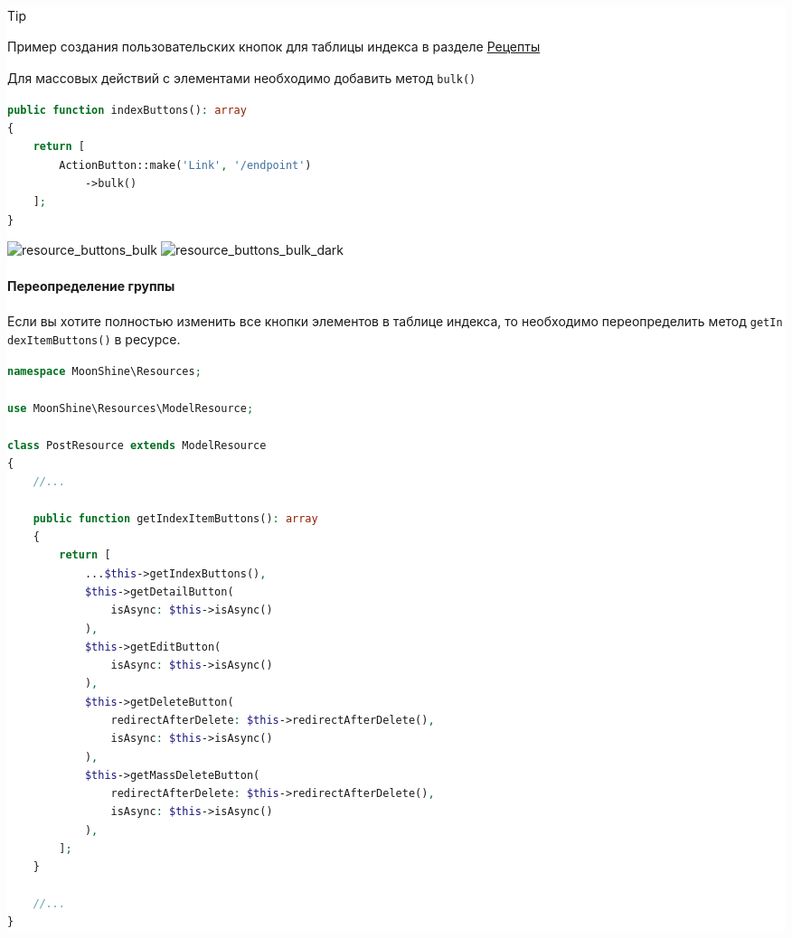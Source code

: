 > [!TIP]
> Пример создания пользовательских кнопок для таблицы индекса в разделе [Рецепты](https://moonshine-laravel.com/docs/resource/recipes/recipes#custom-buttons)

Для массовых действий с элементами необходимо добавить метод `bulk()`

```php
public function indexButtons(): array
{
    return [
        ActionButton::make('Link', '/endpoint')
            ->bulk()
    ];
}
```

![resource_buttons_bulk](https://raw.githubusercontent.com/moonshine-software/doc/2.x/resources/screenshots/resource_buttons_bulk.png) 
![resource_buttons_bulk_dark](https://raw.githubusercontent.com/moonshine-software/doc/2.x/resources/screenshots/resource_buttons_bulk_dark.png)

#### Переопределение группы

Если вы хотите полностью изменить все кнопки элементов в таблице индекса, то необходимо переопределить метод `getIndexItemButtons()` в ресурсе.

```php
namespace MoonShine\Resources;

use MoonShine\Resources\ModelResource;

class PostResource extends ModelResource
{
    //...

    public function getIndexItemButtons(): array
    {
        return [
            ...$this->getIndexButtons(),
            $this->getDetailButton(
                isAsync: $this->isAsync()
            ),
            $this->getEditButton(
                isAsync: $this->isAsync()
            ),
            $this->getDeleteButton(
                redirectAfterDelete: $this->redirectAfterDelete(),
                isAsync: $this->isAsync()
            ),
            $this->getMassDeleteButton(
                redirectAfterDelete: $this->redirectAfterDelete(),
                isAsync: $this->isAsync()
            ),
        ];
    }

    //...
}
```
